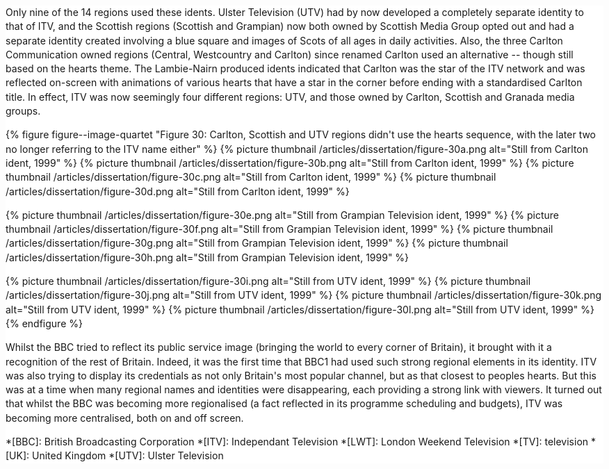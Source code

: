 Only nine of the 14 regions used these idents. Ulster Television (UTV) had by now developed a completely separate identity to that of ITV, and the Scottish regions (Scottish and Grampian) now both owned by Scottish Media Group opted out and had a separate identity created involving a blue square and images of Scots of all ages in daily activities. Also, the three Carlton Communication owned regions (Central, Westcountry and Carlton) since renamed Carlton used an alternative -- though still based on the hearts theme. The Lambie-Nairn produced idents indicated that Carlton was the star of the ITV network and was reflected on-screen with animations of various hearts that have a star in the corner before ending with a standardised Carlton title. In effect, ITV was now seemingly four different regions: UTV, and those owned by Carlton, Scottish and Granada media groups.

{% figure figure--image-quartet "Figure 30: Carlton, Scottish and UTV regions didn't use the hearts sequence, with the later two no longer referring to the ITV name either" %}
{% picture thumbnail /articles/dissertation/figure-30a.png alt="Still from Carlton ident, 1999" %}
{% picture thumbnail /articles/dissertation/figure-30b.png alt="Still from Carlton ident, 1999" %}
{% picture thumbnail /articles/dissertation/figure-30c.png alt="Still from Carlton ident, 1999" %}
{% picture thumbnail /articles/dissertation/figure-30d.png alt="Still from Carlton ident, 1999" %}

{% picture thumbnail /articles/dissertation/figure-30e.png alt="Still from Grampian Television ident, 1999" %}
{% picture thumbnail /articles/dissertation/figure-30f.png alt="Still from Grampian Television ident, 1999" %}
{% picture thumbnail /articles/dissertation/figure-30g.png alt="Still from Grampian Television ident, 1999" %}
{% picture thumbnail /articles/dissertation/figure-30h.png alt="Still from Grampian Television ident, 1999" %}

{% picture thumbnail /articles/dissertation/figure-30i.png alt="Still from UTV ident, 1999" %}
{% picture thumbnail /articles/dissertation/figure-30j.png alt="Still from UTV ident, 1999" %}
{% picture thumbnail /articles/dissertation/figure-30k.png alt="Still from UTV ident, 1999" %}
{% picture thumbnail /articles/dissertation/figure-30l.png alt="Still from UTV ident, 1999" %}
{% endfigure %}

Whilst the BBC tried to reflect its public service image (bringing the world to every corner of Britain), it brought with it a recognition of the rest of Britain. Indeed, it was the first time that BBC1 had used such strong regional elements in its identity. ITV was also trying to display its credentials as not only Britain's most popular channel, but as that closest to peoples hearts. But this was at a time when many regional names and identities were disappearing, each providing a strong link with viewers. It turned out that whilst the BBC was becoming more regionalised (a fact reflected in its programme scheduling and budgets), ITV was becoming more centralised, both on and off screen.

*[BBC]: British Broadcasting Corporation
*[ITV]: Independant Television
*[LWT]: London Weekend Television
*[TV]: television
*[UK]: United Kingdom
*[UTV]: Ulster Television
